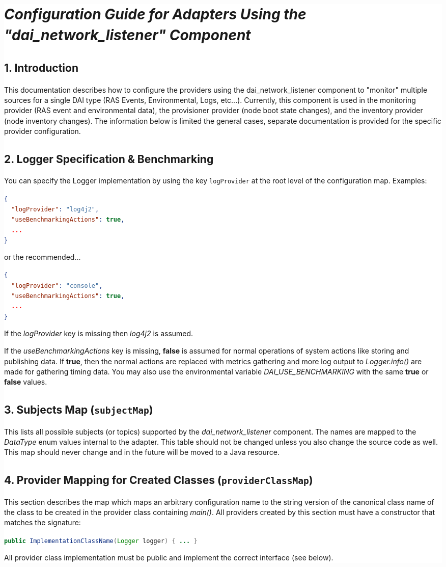 # ***Configuration Guide for Adapters Using the "dai_network_listener" Component***

## 1. Introduction
This documentation describes how to configure the providers using the dai_network_listener component to "monitor" multiple sources for a single DAI type (RAS Events, Environmental, Logs, etc...). Currently, this component is used in the monitoring provider (RAS event and environmental data), the provisioner provider (node boot state changes), and the inventory provider (node inventory changes). The information below is limited the general cases, separate documentation is provided for the specific provider configuration.

## 2. Logger Specification & Benchmarking
You can specify the Logger implementation by using the key `logProvider` at the root level of the configuration map. Examples:

```json
{
  "logProvider": "log4j2",
  "useBenchmarkingActions": true,
  ...
}
```
or the recommended...
```json
{
  "logProvider": "console",
  "useBenchmarkingActions": true,
  ...
}
```
If the _logProvider_ key is missing then *log4j2* is assumed.

If the _useBenchmarkingActions_ key is missing, __false__ is assumed for normal operations of system actions like
 storing and publishing data. If __true__, then the normal actions are replaced with metrics gathering and more log
  output to _Logger.info()_ are made for gathering timing data. You may also use the environmental variable _DAI_USE_BENCHMARKING_ with the same __true__ or __false__ values.

## 3. Subjects Map (`subjectMap`)
This lists all possible subjects (or topics) supported by the *dai_network_listener* component. The names are mapped to the *DataType* enum values internal to the adapter. This table should not be changed unless you also change the source code as well. This map should never change and in the future will be moved to a Java resource.

## 4. Provider Mapping for Created Classes (`providerClassMap`)
This section describes the map which maps an arbitrary configuration name to the string version of the canonical class name of the class to be created in the provider class containing _main()_.  All providers created by this section must have a constructor that matches the signature:
```java
public ImplementationClassName(Logger logger) { ... }
```
All provider class implementation must be public and implement the correct interface (see below).
